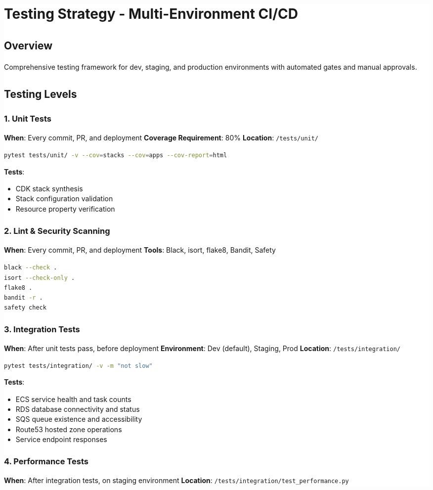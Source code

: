 # Testing Strategy - Multi-Environment CI/CD

## Overview

Comprehensive testing framework for dev, staging, and production environments with automated gates and manual approvals.

## Testing Levels

### 1. Unit Tests
**When**: Every commit, PR, and deployment
**Coverage Requirement**: 80%
**Location**: `/tests/unit/`

```bash
pytest tests/unit/ -v --cov=stacks --cov=apps --cov-report=html
```

**Tests**:
- CDK stack synthesis
- Stack configuration validation
- Resource property verification

### 2. Lint & Security Scanning
**When**: Every commit, PR, and deployment
**Tools**: Black, isort, flake8, Bandit, Safety

```bash
black --check .
isort --check-only .
flake8 .
bandit -r .
safety check
```

### 3. Integration Tests
**When**: After unit tests pass, before deployment
**Environment**: Dev (default), Staging, Prod
**Location**: `/tests/integration/`

```bash
pytest tests/integration/ -v -m "not slow"
```

**Tests**:
- ECS service health and task counts
- RDS database connectivity and status
- SQS queue existence and accessibility
- Route53 hosted zone operations
- Service endpoint responses

### 4. Performance Tests
**When**: After integration tests, on staging environment
**Location**: `/tests/integration/test_performance.py`
